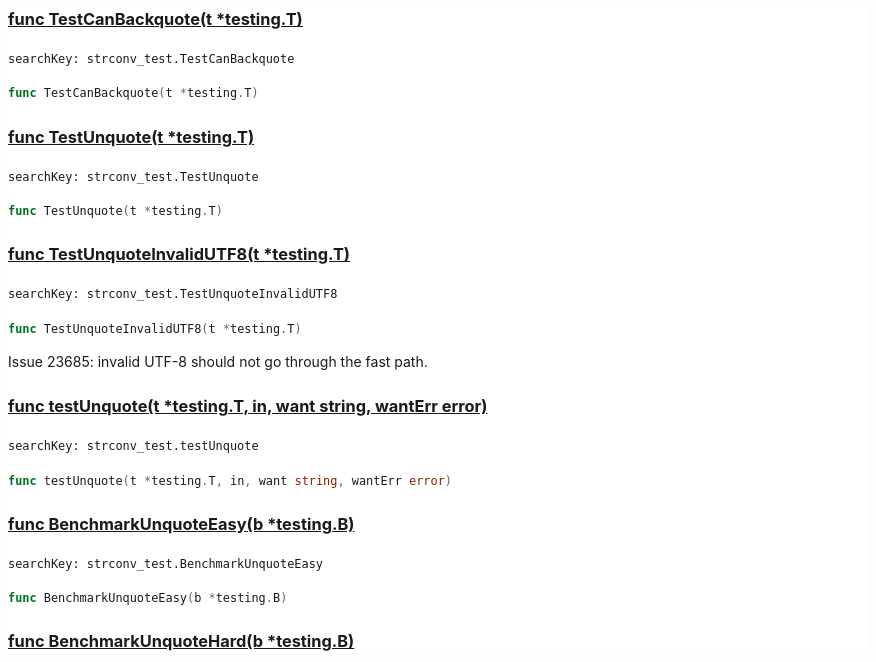 ### <a id="TestCanBackquote" href="#TestCanBackquote">func TestCanBackquote(t *testing.T)</a>

```
searchKey: strconv_test.TestCanBackquote
```

```Go
func TestCanBackquote(t *testing.T)
```

### <a id="TestUnquote" href="#TestUnquote">func TestUnquote(t *testing.T)</a>

```
searchKey: strconv_test.TestUnquote
```

```Go
func TestUnquote(t *testing.T)
```

### <a id="TestUnquoteInvalidUTF8" href="#TestUnquoteInvalidUTF8">func TestUnquoteInvalidUTF8(t *testing.T)</a>

```
searchKey: strconv_test.TestUnquoteInvalidUTF8
```

```Go
func TestUnquoteInvalidUTF8(t *testing.T)
```

Issue 23685: invalid UTF-8 should not go through the fast path. 

### <a id="testUnquote" href="#testUnquote">func testUnquote(t *testing.T, in, want string, wantErr error)</a>

```
searchKey: strconv_test.testUnquote
```

```Go
func testUnquote(t *testing.T, in, want string, wantErr error)
```

### <a id="BenchmarkUnquoteEasy" href="#BenchmarkUnquoteEasy">func BenchmarkUnquoteEasy(b *testing.B)</a>

```
searchKey: strconv_test.BenchmarkUnquoteEasy
```

```Go
func BenchmarkUnquoteEasy(b *testing.B)
```

### <a id="BenchmarkUnquoteHard" href="#BenchmarkUnquoteHard">func BenchmarkUnquoteHard(b *testing.B)</a>
